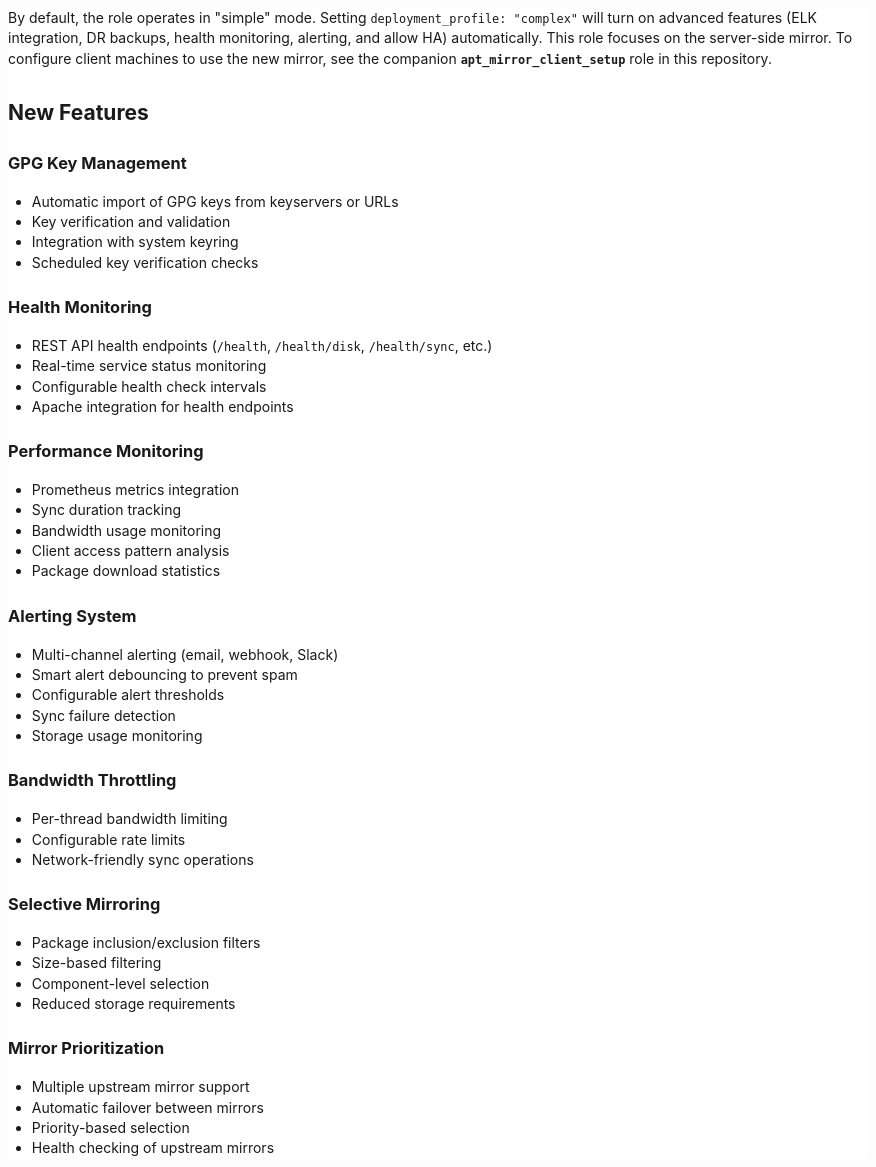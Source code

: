 By default, the role operates in "simple" mode. Setting `deployment_profile: "complex"` will turn on advanced features (ELK integration, DR backups, health monitoring, alerting, and allow HA) automatically. This role focuses on the server-side mirror. To configure client machines to use the new mirror, see the companion **`apt_mirror_client_setup`** role in this repository.

## New Features

### GPG Key Management
- Automatic import of GPG keys from keyservers or URLs
- Key verification and validation
- Integration with system keyring
- Scheduled key verification checks

### Health Monitoring
- REST API health endpoints (`/health`, `/health/disk`, `/health/sync`, etc.)
- Real-time service status monitoring
- Configurable health check intervals
- Apache integration for health endpoints

### Performance Monitoring
- Prometheus metrics integration
- Sync duration tracking
- Bandwidth usage monitoring
- Client access pattern analysis
- Package download statistics

### Alerting System
- Multi-channel alerting (email, webhook, Slack)
- Smart alert debouncing to prevent spam
- Configurable alert thresholds
- Sync failure detection
- Storage usage monitoring

### Bandwidth Throttling
- Per-thread bandwidth limiting
- Configurable rate limits
- Network-friendly sync operations

### Selective Mirroring
- Package inclusion/exclusion filters
- Size-based filtering
- Component-level selection
- Reduced storage requirements

### Mirror Prioritization
- Multiple upstream mirror support
- Automatic failover between mirrors
- Priority-based selection
- Health checking of upstream mirrors
